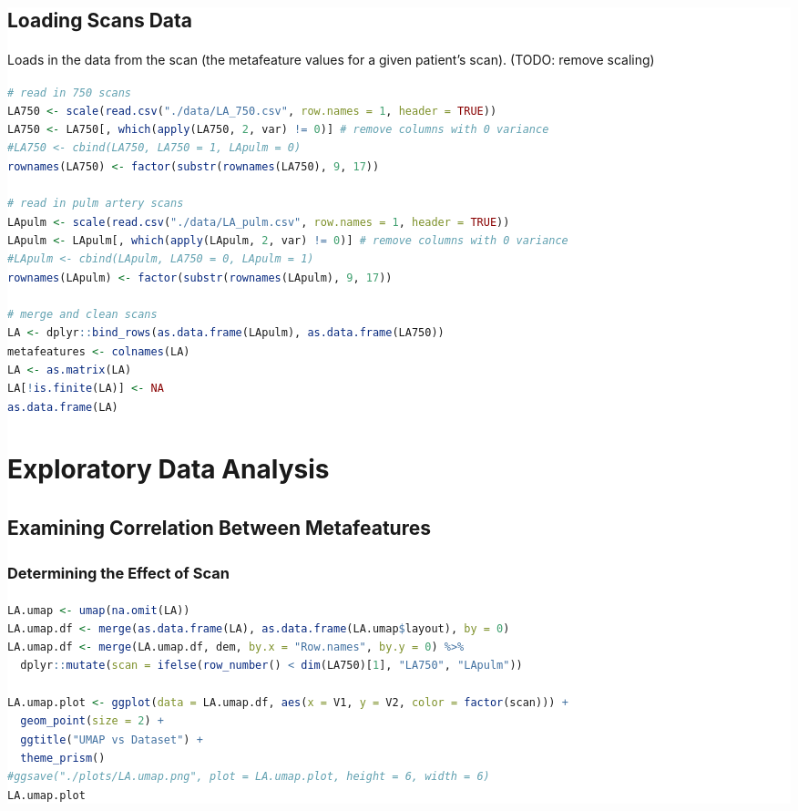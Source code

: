 ## Loading Scans Data

Loads in the data from the scan (the metafeature values for a given
patient’s scan). (TODO: remove scaling)

``` r
# read in 750 scans
LA750 <- scale(read.csv("./data/LA_750.csv", row.names = 1, header = TRUE))
LA750 <- LA750[, which(apply(LA750, 2, var) != 0)] # remove columns with 0 variance
#LA750 <- cbind(LA750, LA750 = 1, LApulm = 0)
rownames(LA750) <- factor(substr(rownames(LA750), 9, 17))

# read in pulm artery scans
LApulm <- scale(read.csv("./data/LA_pulm.csv", row.names = 1, header = TRUE))
LApulm <- LApulm[, which(apply(LApulm, 2, var) != 0)] # remove columns with 0 variance
#LApulm <- cbind(LApulm, LA750 = 0, LApulm = 1)
rownames(LApulm) <- factor(substr(rownames(LApulm), 9, 17))

# merge and clean scans
LA <- dplyr::bind_rows(as.data.frame(LApulm), as.data.frame(LA750))
metafeatures <- colnames(LA)
LA <- as.matrix(LA)
LA[!is.finite(LA)] <- NA
as.data.frame(LA)
```

# Exploratory Data Analysis

## Examining Correlation Between Metafeatures

### Determining the Effect of Scan

``` r
LA.umap <- umap(na.omit(LA))
LA.umap.df <- merge(as.data.frame(LA), as.data.frame(LA.umap$layout), by = 0)
LA.umap.df <- merge(LA.umap.df, dem, by.x = "Row.names", by.y = 0) %>% 
  dplyr::mutate(scan = ifelse(row_number() < dim(LA750)[1], "LA750", "LApulm"))

LA.umap.plot <- ggplot(data = LA.umap.df, aes(x = V1, y = V2, color = factor(scan))) +
  geom_point(size = 2) +
  ggtitle("UMAP vs Dataset") +
  theme_prism()
#ggsave("./plots/LA.umap.png", plot = LA.umap.plot, height = 6, width = 6)
LA.umap.plot
```
